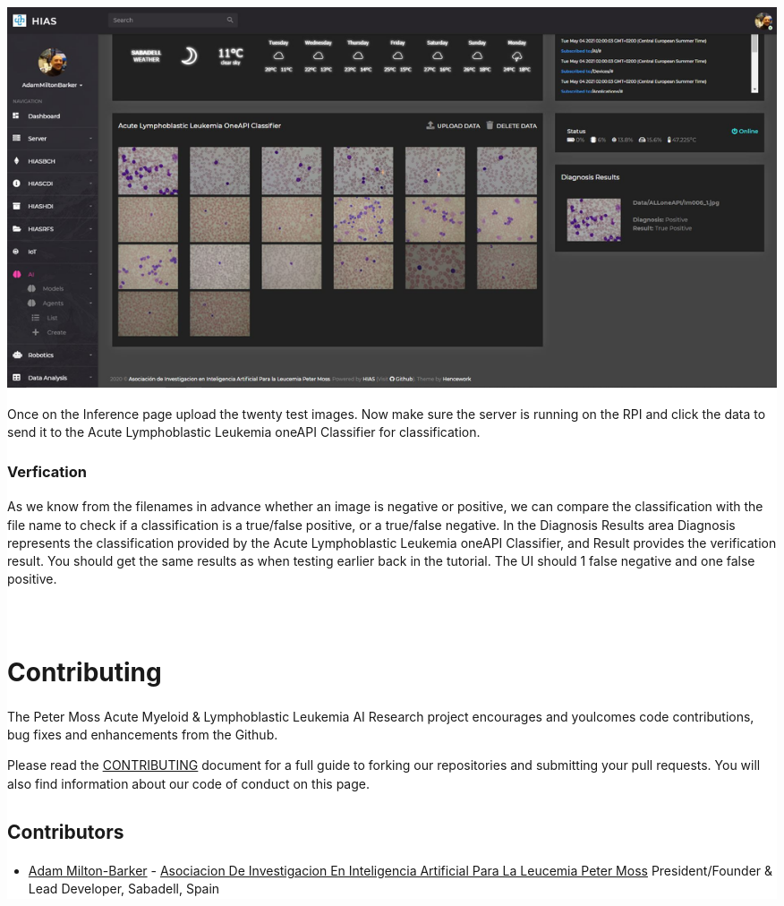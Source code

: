 ![HIAS AI Inference](../assets/images/hias-ai-inference.jpg)

Once on the Inference page upload the twenty test images. Now make sure the server is running on the RPI and click the data to send it to the Acute Lymphoblastic Leukemia oneAPI Classifier for classification.

### Verfication

As we know from the filenames in advance whether an image is negative or positive, we can compare the classification with the file name to check if a classification is a true/false positive, or a true/false negative. In the Diagnosis Results area Diagnosis represents the classification provided by the Acute Lymphoblastic Leukemia oneAPI Classifier, and Result provides the verification result. You should get the same results as when testing earlier back in the tutorial. The UI should 1 false negative and one false positive.

&nbsp;

# Contributing

The Peter Moss Acute Myeloid & Lymphoblastic Leukemia AI Research project encourages and youlcomes code contributions, bug fixes and enhancements from the Github.

Please read the [CONTRIBUTING](../CONTRIBUTING.md "CONTRIBUTING") document for a full guide to forking our repositories and submitting your pull requests. You will also find information about our code of conduct on this page.

## Contributors

- [Adam Milton-Barker](https://www.leukemiaresearchassociation.ai/team/adam-milton-barker "Adam Milton-Barker") - [Asociacion De Investigacion En Inteligencia Artificial Para La Leucemia Peter Moss](https://www.leukemiaresearchassociation.ai "Asociacion De Investigacion En Inteligencia Artificial Para La Leucemia Peter Moss") President/Founder & Lead Developer, Sabadell, Spain
